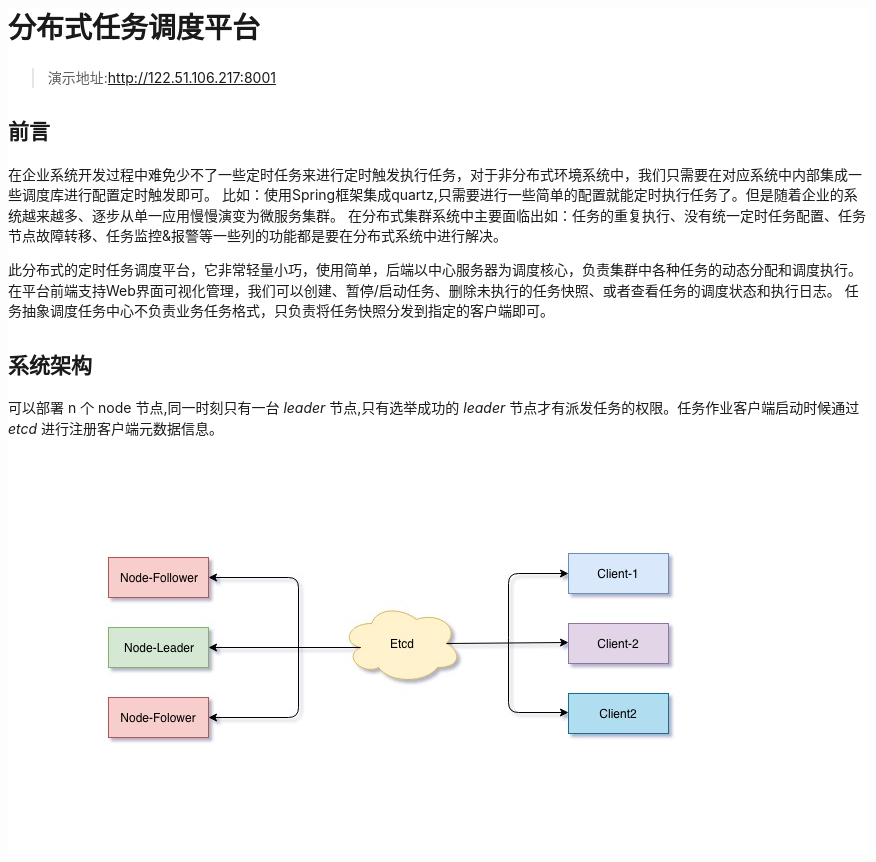 #   分布式任务调度平台

> 演示地址:http://122.51.106.217:8001

## 前言

在企业系统开发过程中难免少不了一些定时任务来进行定时触发执行任务，对于非分布式环境系统中，我们只需要在对应系统中内部集成一些调度库进行配置定时触发即可。
比如：使用Spring框架集成quartz,只需要进行一些简单的配置就能定时执行任务了。但是随着企业的系统越来越多、逐步从单一应用慢慢演变为微服务集群。
在分布式集群系统中主要面临出如：任务的重复执行、没有统一定时任务配置、任务节点故障转移、任务监控&报警等一些列的功能都是要在分布式系统中进行解决。


此分布式的定时任务调度平台，它非常轻量小巧，使用简单，后端以中心服务器为调度核心，负责集群中各种任务的动态分配和调度执行。
在平台前端支持Web界面可视化管理，我们可以创建、暂停/启动任务、删除未执行的任务快照、或者查看任务的调度状态和执行日志。
任务抽象调度任务中心不负责业务任务格式，只负责将任务快照分发到指定的客户端即可。


## 系统架构

可以部署 n 个 node 节点,同一时刻只有一台 *leader* 节点,只有选举成功的 *leader* 节点才有派发任务的权限。任务作业客户端启动时候通过 *etcd* 进行注册客户端元数据信息。

![架构1](screenshot/arch-1.jpg)

